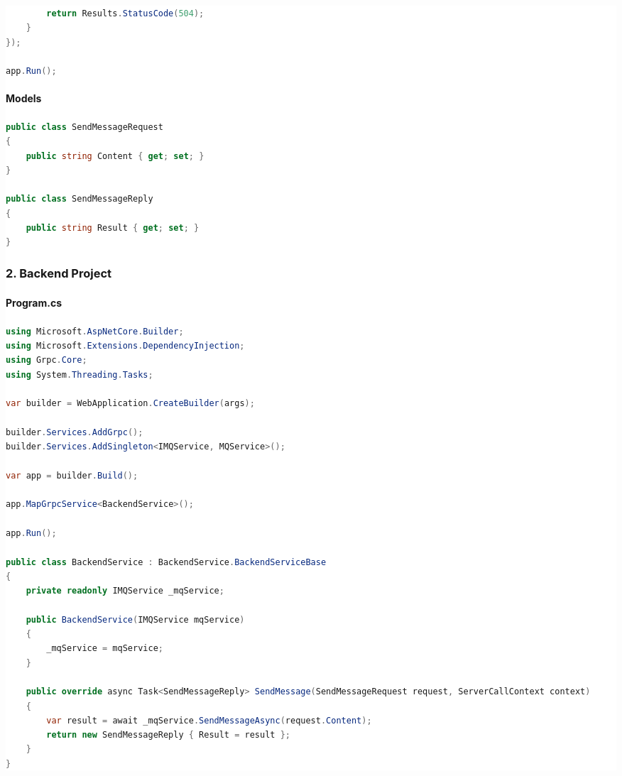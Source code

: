 ```csharp
        return Results.StatusCode(504);
    }
});

app.Run();
```

#### Models

```csharp
public class SendMessageRequest
{
    public string Content { get; set; }
}

public class SendMessageReply
{
    public string Result { get; set; }
}
```

### 2. Backend Project

#### Program.cs

```csharp
using Microsoft.AspNetCore.Builder;
using Microsoft.Extensions.DependencyInjection;
using Grpc.Core;
using System.Threading.Tasks;

var builder = WebApplication.CreateBuilder(args);

builder.Services.AddGrpc();
builder.Services.AddSingleton<IMQService, MQService>();

var app = builder.Build();

app.MapGrpcService<BackendService>();

app.Run();

public class BackendService : BackendService.BackendServiceBase
{
    private readonly IMQService _mqService;

    public BackendService(IMQService mqService)
    {
        _mqService = mqService;
    }

    public override async Task<SendMessageReply> SendMessage(SendMessageRequest request, ServerCallContext context)
    {
        var result = await _mqService.SendMessageAsync(request.Content);
        return new SendMessageReply { Result = result };
    }
}
```

